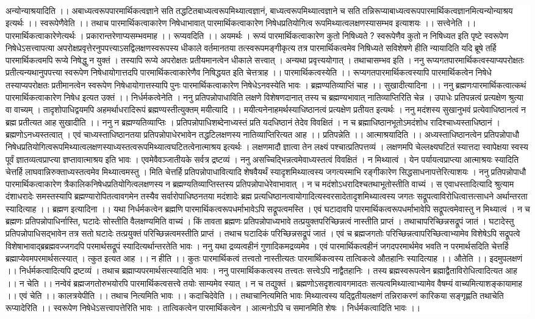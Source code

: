 अन्योन्याश्रयादिति ।। अबाध्यत्वरूपपारमार्थिकत्वज्ञाने सति तद्धटितबाध्यत्वरूपमिथ्यात्वज्ञानं, बाध्यत्वरूपमिथ्यात्वज्ञाने च सति तन्निरूप्याबाध्यत्वरूपपारमार्थिकत्वज्ञानमित्यन्योन्याश्रय इत्यर्थः ।। स्वरूपेणैवेति ।। तथाच पारमार्थिकत्वाकारेण निषेधाभावात् पारमार्थिकत्वाकारेण निषेधप्रतियोगित्व रूपमिथ्यात्वलक्षणस्यासम्भव इत्याशयः ।। सत्त्वेनेति ।। पारमार्थिकत्वाकारेणेत्यर्थः । प्रकारान्तरेणाप्यसम्भवमाह ।। रूप्यवदिति ।। अयमर्थः । रूप्यं पारमार्थिकत्वाकारेण कुतो निषिध्यते ? स्वरूपेणैव कुतो न निषिध्यत इति पृष्टे स्वरूपेण निषेधेऽसत्त्वापत्या अपरोक्षप्रवृत्तेरनुपपत्त्याऽसद्विलक्षणस्वरूपस्य धीकाले वर्तमानतया तत्स्वरूपमङ्गीकृत्य तत्र पारमार्थिकत्वमेव निषिध्यते सविशेषणे हीति न्यायादिति यदि ब्रूषे तर्हि पारमार्थिकत्वमपि रूप्ये निषेद्धु न युक्तं । तस्यापि रूप्ये अपरोक्षतः प्रतीयमानत्वेन धीकाले सत्त्वात् । अन्यथा प्रवृत्त्ययोगात् । तथाचासम्भव इति । ननु रूप्यगतपारमार्थिकत्वस्याप्यपरोक्षतः प्रतीत्यन्यथानुपपत्त्या स्वरूपेण निषेधायोगात्तदपि पारमार्थिकत्वाकारेणैव निषिद्धयत इति चेत्तत्राह ।। पारमार्थिकत्वस्येति ।। रूप्यगतपारमार्थिकत्वस्यापि पारमार्थिकत्वेन निषेधे तस्याप्यपरोक्षतः प्रतीमानत्वेन स्वरूपेण निषेधायोगात्तस्यापि पुनः पारमार्थिकत्वाकारेण निषेधेऽनवस्येति भावः । ब्रह्मण्यतिव्याप्तिं चाह ।। सुखादीत्यादिना ।। ननु ब्रह्मणःपारमार्थिकत्वात्कथं पारमार्थिकत्वाकारेण निषेध इत्यत उक्तं ।। निर्धर्मकत्वेनेति । ननु प्रतिपन्नोपाधाविति लक्षणे विशेषणदानात् तस्य च ब्रह्मण्यभावात् नातिव्याप्तिरिति चेन्न । उपाधेः प्रतिपन्नत्वं प्रत्यक्षेण श्रुत्या वा वाच्यम् । तादृशोपाधिद्वयमपि अहमर्थाधरादिरूपं ब्रह्मण्यस्तीत्युक्तम् मयीत्यादि ।। मयीत्यनेनाहमर्थस्याधिष्ठानत्वं प्रत्यक्षेण प्रतीयत इत्यर्थः । ननु मदंशस्य सुखानुभवं प्रत्येवाधिष्ठानत्वं न ब्रह्म प्रतीत्यत आह सुखादीति ।। ननु न ब्रह्मण्यतिव्याप्तिः । प्रतिपन्नोपाधिशब्देनाध्यस्तं प्रति यदधिष्ठानं तेदेव विवक्षितं । न च ब्रह्माधिष्ठानभूतोऽमदंशोध रादिश्चाध्यस्ताधिष्ठानं । ब्रह्मणोऽनध्यस्तत्वात् । एवं चाध्यस्ताधिष्ठानतया प्रतिपन्नोपाधेरभावेन तद्धटिलक्षणस्य नातिव्याप्तिरित्यत आह ।। प्रतिपन्नेति ।। आत्माश्रयादिति ।। अध्यस्ताधिष्ठानत्वेन प्रतिपन्नोपाधौ निषेधप्रतियोगित्वरूपमिथ्यात्वलक्षणस्याध्यस्तत्वरूपमिथ्यात्वघटितत्वेनात्माश्रय इत्यर्थः । लक्षणमादौ ज्ञात्वा तेन लक्ष्यं पश्चात्प्रतिपत्तव्यं । लक्षणमपि चेल्लक्ष्यघटितं स्यात्तदा स्वापेक्षया स्वस्य पूर्वं ज्ञातव्यत्वप्राप्त्या ज्ञप्तावात्माश्रय इति भावः । एवमेवैवञ्जातीयके सर्वत्र द्रष्टव्यं । ननु असच्चिद्भिन्नत्वमेवाध्यस्तत्वं विवक्षितं । न मिथ्यात्वं । येन पर्यायत्वप्राप्त्या आत्माश्रयः स्यादिति चेत्तर्हि लाघवान्निरुक्ताध्यस्तत्वमेव मिथ्यात्वमस्तु । मिति चेत्तर्हि प्रतिपन्नोपाधावित्यादि शेषवैयर्थं स्यादृशमिथ्यात्वस्य जगत्यस्माभि रङ्गीकारेण सिद्धसाधनापत्तेरित्याशयः ।
ननु प्रतिपन्नोपाधौ पारमार्थिकत्वाकारेण त्रैकालिकनिषेधप्रतियोगित्वलक्षणस्य न ब्रह्मण्यतिव्याप्तिस्तस्य प्रतिपन्नोपाधेरेवाभावात् । न च मदंशोऽधरादिश्चतथाभूतोस्तीति वाच्यं । स एवाधस्तादित्यादि श्रुत्याम दंशाधरादेः समस्तस्यापि ब्रह्मण्यारोपितत्वावगमेन तस्यैव सर्वारोपाधिष्ठनतया मदंशादेः ब्रह्म प्रत्यधिष्ठानत्वायोगादित्यस्वरसादेतादृशमिथ्यात्वस्य जगतः सद्रूपत्वाविरोधित्वात्तत्साधने अर्थान्तरता स्यादित्याह ।। ब्रह्मण इत्यादिना ।। यथा निर्धर्मकत्वेन ब्रह्मणि पारमार्थिकत्वरूपधर्माभावेऽपि सद्रूपत्वमस्ति । एवं घटादावपि पारमार्थिकत्वरूपधर्माभावेपि सद्रूपत्वमेवास्तु न मिथ्यात्वं । न च ब्रह्मणः प्रतिपन्नोपाधिर्नास्ति, घटादेः सोस्तीति वैलक्षण्यमिति वाच्यं । किं तावता ब्रह्मणः प्रतिपन्नोपाध्यभावे तत्प्रयुक्तपरिच्छिन्नत्वं नास्तीति प्राप्तं । तथाचापरिच्छिन्नसद्रूपं जातं । घटादेस्तु प्रतिपन्नोपाधिसद्भावेन तत्र सतो घटादेः तत्प्रयुक्तं परिच्छिन्नत्वमस्तीति प्राप्तं । तथाच घटादिकं परिच्छिन्नसद्रूपं जातं । एवं च ब्रह्मजगतोः परिच्छिन्नत्वापरिच्छित्वाभ्यामेव विशेषेऽपि सद्रूपत्वे विशेषाभावाद्ब्रब्रह्मवज्जगदपि परमार्थसद्रूपं स्यादित्यर्थान्तरतेति भावः । ननु यथा द्रव्यत्वहीनं गुणादिकमद्रव्यमेव । एवं पारमार्थिकत्वहीनं जगदपरमार्थमेव भवति न परमार्थसदिति चेत्तर्हि ब्रह्माप्येवमपरमार्थसत्स्यात् । त्कुत इत्यत आह ।। न हीति ।। कुतः पारमार्थिकत्वं तत्त्वतो नास्तीत्यतः पारमार्थिकत्वस्य तात्विकत्वे औतहानिः स्यादित्याह ।। औतेति ।। इदमुपलक्षणं ।। निर्धर्मकत्वादित्यपि द्रष्टव्यं । तथाच ब्रह्माप्यपरमार्थसत्स्यादिति भावः । ननु पारमार्थिककत्वस्य तत्त्वतः सत्त्वेऽपि नाद्वैतहानिः । तस्य ब्रह्मस्वरूपत्वेन ब्रह्माद्वैताविरोधित्वादित्यत आह ।। न चेति ।। नन्वेवं ब्रह्मजगतोरुभयोरपि पारमार्थिकत्वसत्त्वे तयोः साम्यमेव स्यात् । न च तद्युक्तं । ब्रह्मणोऽसदृशत्वावगमादतः सत्यत्वमिथ्यात्वाभ्यामेव वैषम्यं वाच्यमित्याशङ्कायामाह ।। एवं चेति ।। कालत्रयेपीति ।। तथाच नित्यमिति भावः ।। कदाचिदेवेति ।। तथाचानित्यमिति भावः मिथ्यात्वस्य यद्द्वितीयलक्षणं तन्निराकरणं कारिकया सङ्गृह्णति तथाचेति रूप्यादेरिति ।। स्वरूपेण निषेधेऽसत्त्वापत्तेरिति भावः । तात्विकत्वेन पारमार्थिकत्वेन । आत्मनोऽपि च समानमिति शेषः । निर्धर्मकत्वादिति भावः ।।
 